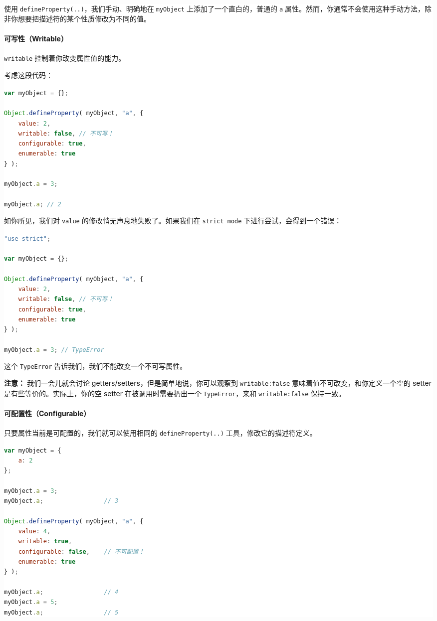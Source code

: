 使用 `defineProperty(..)`，我们手动、明确地在 `myObject` 上添加了一个直白的，普通的 `a` 属性。然而，你通常不会使用这种手动方法，除非你想要把描述符的某个性质修改为不同的值。

#### 可写性（Writable）

`writable` 控制着你改变属性值的能力。

考虑这段代码：

```js
var myObject = {};

Object.defineProperty( myObject, "a", {
	value: 2,
	writable: false, // 不可写！
	configurable: true,
	enumerable: true
} );

myObject.a = 3;

myObject.a; // 2
```

如你所见，我们对 `value` 的修改悄无声息地失败了。如果我们在 `strict mode` 下进行尝试，会得到一个错误：

```js
"use strict";

var myObject = {};

Object.defineProperty( myObject, "a", {
	value: 2,
	writable: false, // 不可写！
	configurable: true,
	enumerable: true
} );

myObject.a = 3; // TypeError
```

这个 `TypeError` 告诉我们，我们不能改变一个不可写属性。

**注意：** 我们一会儿就会讨论 getters/setters，但是简单地说，你可以观察到 `writable:false` 意味着值不可改变，和你定义一个空的 setter 是有些等价的。实际上，你的空 setter 在被调用时需要扔出一个 `TypeError`，来和 `writable:false` 保持一致。

#### 可配置性（Configurable）

只要属性当前是可配置的，我们就可以使用相同的 `defineProperty(..)` 工具，修改它的描述符定义。

```js
var myObject = {
	a: 2
};

myObject.a = 3;
myObject.a;					// 3

Object.defineProperty( myObject, "a", {
	value: 4,
	writable: true,
	configurable: false,	// 不可配置！
	enumerable: true
} );

myObject.a;					// 4
myObject.a = 5;
myObject.a;					// 5

```